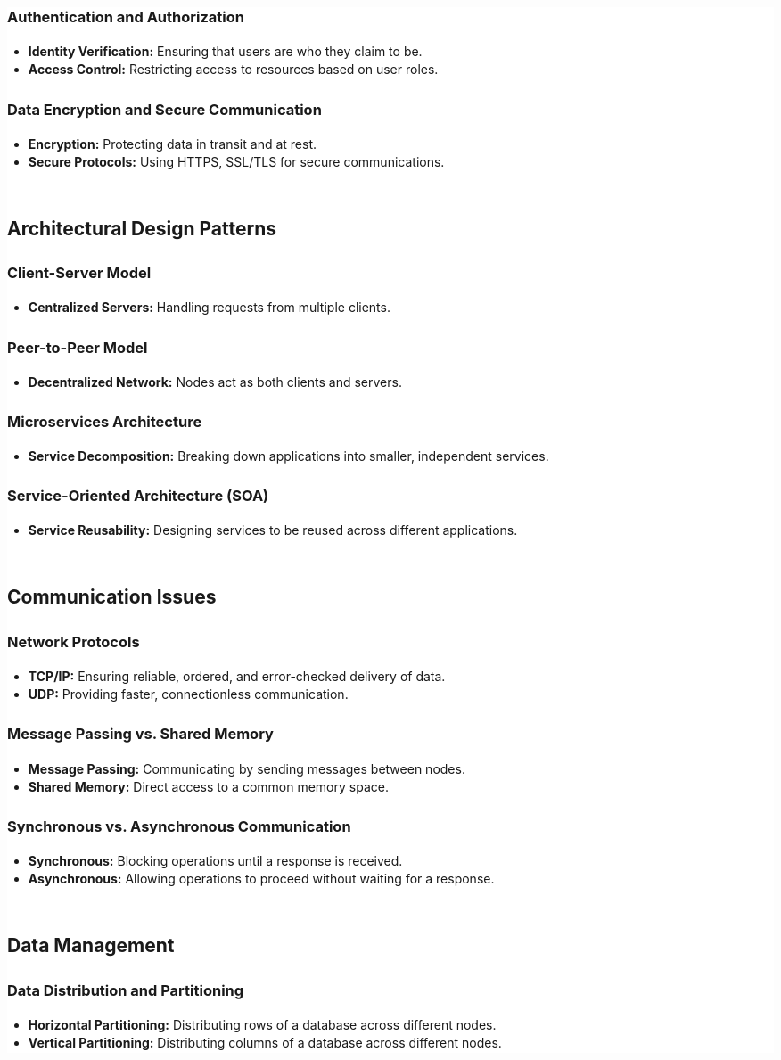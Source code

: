 ### Authentication and Authorization

- **Identity Verification:** Ensuring that users are who they claim to be.
- **Access Control:** Restricting access to resources based on user roles.

### Data Encryption and Secure Communication

- **Encryption:** Protecting data in transit and at rest.
- **Secure Protocols:** Using HTTPS, SSL/TLS for secure communications.<br><br>

## Architectural Design Patterns

### Client-Server Model

- **Centralized Servers:** Handling requests from multiple clients.

### Peer-to-Peer Model

- **Decentralized Network:** Nodes act as both clients and servers.

### Microservices Architecture

- **Service Decomposition:** Breaking down applications into smaller, independent services.

### Service-Oriented Architecture (SOA)

- **Service Reusability:** Designing services to be reused across different applications.<br><br>

## Communication Issues

### Network Protocols

- **TCP/IP:** Ensuring reliable, ordered, and error-checked delivery of data.
- **UDP:** Providing faster, connectionless communication.

### Message Passing vs. Shared Memory

- **Message Passing:** Communicating by sending messages between nodes.
- **Shared Memory:** Direct access to a common memory space.

### Synchronous vs. Asynchronous Communication

- **Synchronous:** Blocking operations until a response is received.
- **Asynchronous:** Allowing operations to proceed without waiting for a response.<br><br>

## Data Management

### Data Distribution and Partitioning

- **Horizontal Partitioning:** Distributing rows of a database across different nodes.
- **Vertical Partitioning:** Distributing columns of a database across different nodes.
